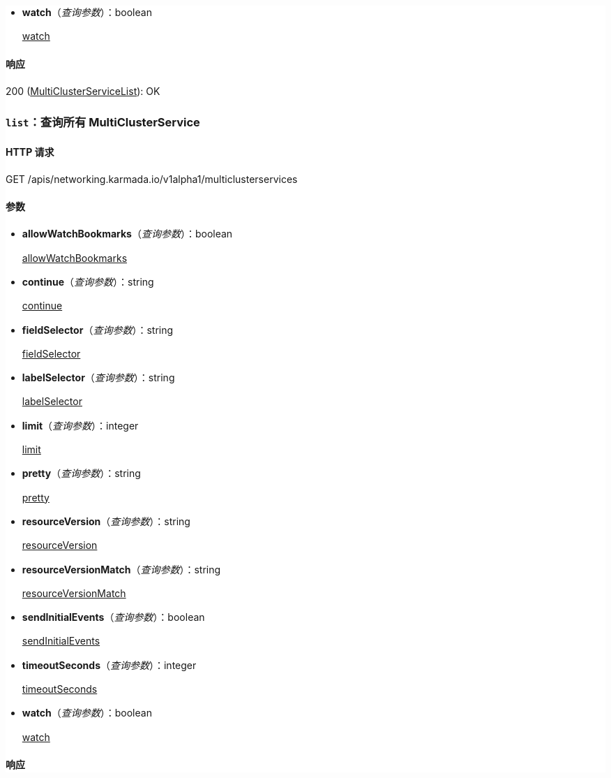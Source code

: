 - **watch**（*查询参数*）：boolean

  [watch](../common-parameter/common-parameters#watch)

#### 响应

200 ([MultiClusterServiceList](../networking-resources/multi-cluster-service-v1alpha1#multiclusterservicelist)): OK

### `list`：查询所有 MultiClusterService

#### HTTP 请求

GET /apis/networking.karmada.io/v1alpha1/multiclusterservices

#### 参数

- **allowWatchBookmarks**（*查询参数*）：boolean

  [allowWatchBookmarks](../common-parameter/common-parameters#allowwatchbookmarks)

- **continue**（*查询参数*）：string

  [continue](../common-parameter/common-parameters#continue)

- **fieldSelector**（*查询参数*）：string

  [fieldSelector](../common-parameter/common-parameters#fieldselector)

- **labelSelector**（*查询参数*）：string

  [labelSelector](../common-parameter/common-parameters#labelselector)

- **limit**（*查询参数*）：integer

  [limit](../common-parameter/common-parameters#limit)

- **pretty**（*查询参数*）：string

  [pretty](../common-parameter/common-parameters#pretty)

- **resourceVersion**（*查询参数*）：string

  [resourceVersion](../common-parameter/common-parameters#resourceversion)

- **resourceVersionMatch**（*查询参数*）：string

  [resourceVersionMatch](../common-parameter/common-parameters#resourceversionmatch)

- **sendInitialEvents**（*查询参数*）：boolean

  [sendInitialEvents](../common-parameter/common-parameters#sendinitialevents)

- **timeoutSeconds**（*查询参数*）：integer

  [timeoutSeconds](../common-parameter/common-parameters#timeoutseconds)

- **watch**（*查询参数*）：boolean

  [watch](../common-parameter/common-parameters#watch)

#### 响应
